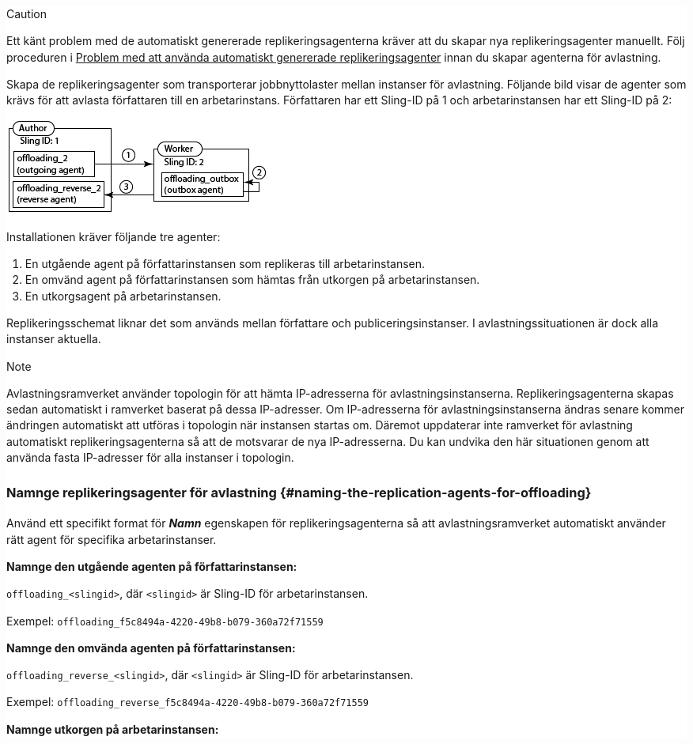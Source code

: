 >[!CAUTION]
>
>Ett känt problem med de automatiskt genererade replikeringsagenterna kräver att du skapar nya replikeringsagenter manuellt. Följ proceduren i [Problem med att använda automatiskt genererade replikeringsagenter](/help/sites-deploying/offloading.md#problems-using-the-automatically-generated-replication-agents) innan du skapar agenterna för avlastning.

Skapa de replikeringsagenter som transporterar jobbnyttolaster mellan instanser för avlastning. Följande bild visar de agenter som krävs för att avlasta författaren till en arbetarinstans. Författaren har ett Sling-ID på 1 och arbetarinstansen har ett Sling-ID på 2:

![chlimage_1-115](assets/chlimage_1-115.png)

Installationen kräver följande tre agenter:

1. En utgående agent på författarinstansen som replikeras till arbetarinstansen.
1. En omvänd agent på författarinstansen som hämtas från utkorgen på arbetarinstansen.
1. En utkorgsagent på arbetarinstansen.

Replikeringsschemat liknar det som används mellan författare och publiceringsinstanser. I avlastningssituationen är dock alla instanser aktuella.

>[!NOTE]
>
>Avlastningsramverket använder topologin för att hämta IP-adresserna för avlastningsinstanserna. Replikeringsagenterna skapas sedan automatiskt i ramverket baserat på dessa IP-adresser. Om IP-adresserna för avlastningsinstanserna ändras senare kommer ändringen automatiskt att utföras i topologin när instansen startas om. Däremot uppdaterar inte ramverket för avlastning automatiskt replikeringsagenterna så att de motsvarar de nya IP-adresserna. Du kan undvika den här situationen genom att använda fasta IP-adresser för alla instanser i topologin.

### Namnge replikeringsagenter för avlastning {#naming-the-replication-agents-for-offloading}

Använd ett specifikt format för ***Namn*** egenskapen för replikeringsagenterna så att avlastningsramverket automatiskt använder rätt agent för specifika arbetarinstanser.

**Namnge den utgående agenten på författarinstansen:**

`offloading_<slingid>`, där `<slingid>` är Sling-ID för arbetarinstansen.

Exempel: `offloading_f5c8494a-4220-49b8-b079-360a72f71559`

**Namnge den omvända agenten på författarinstansen:**

`offloading_reverse_<slingid>`, där `<slingid>` är Sling-ID för arbetarinstansen.

Exempel: `offloading_reverse_f5c8494a-4220-49b8-b079-360a72f71559`

**Namnge utkorgen på arbetarinstansen:**
